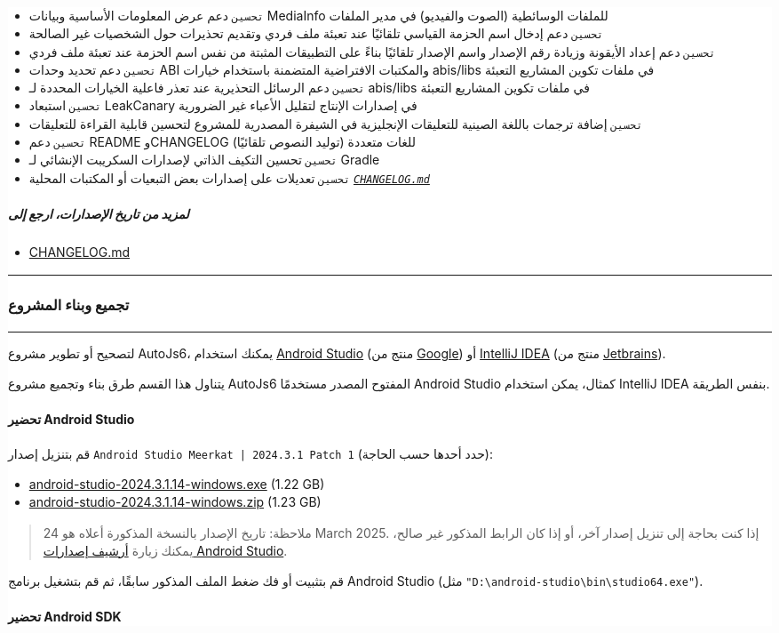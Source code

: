 * `تحسين` دعم عرض المعلومات الأساسية وبيانات MediaInfo للملفات الوسائطية (الصوت والفيديو) في مدير الملفات
* `تحسين` دعم إدخال اسم الحزمة القياسي تلقائيًا عند تعبئة ملف فردي وتقديم تحذيرات حول الشخصيات غير الصالحة
* `تحسين` دعم إعداد الأيقونة وزيادة رقم الإصدار واسم الإصدار تلقائيًا بناءً على التطبيقات المثبتة من نفس اسم الحزمة عند تعبئة ملف فردي
* `تحسين` دعم تحديد وحدات ABI والمكتبات الافتراضية المتضمنة باستخدام خيارات abis/libs في ملفات تكوين المشاريع التعبئة
* `تحسين` دعم الرسائل التحذيرية عند تعذر فاعلية الخيارات المحددة لـ abis/libs في ملفات تكوين المشاريع التعبئة
* `تحسين` استبعاد LeakCanary في إصدارات الإنتاج لتقليل الأعباء غير الضرورية
* `تحسين` إضافة ترجمات باللغة الصينية للتعليقات الإنجليزية في الشيفرة المصدرية للمشروع لتحسين قابلية القراءة للتعليقات
* `تحسين` دعم README وCHANGELOG للغات متعددة (توليد النصوص تلقائيًا)
* `تحسين` تحسين التكيف الذاتي لإصدارات السكريبت الإنشائي لـ Gradle
* `تحسين` تعديلات على إصدارات بعض التبعيات أو المكتبات المحلية _[`CHANGELOG.md`](http://project.autojs6.com/blob/master/app/src/main/assets-app/doc/CHANGELOG.md#v660)_

##### لمزيد من تاريخ الإصدارات، ارجع إلى

* [CHANGELOG.md](http://project.autojs6.com/blob/master/app/src/main/assets-app/doc/CHANGELOG-ar.md)

******

### <a id="project-compilation-and-build"></a>تجميع وبناء المشروع

******

لتصحيح أو تطوير مشروع AutoJs6، يمكنك استخدام [Android Studio](https://pro.autojs.org/) (منتج من [Google](https://www.google.com/)) أو [IntelliJ IDEA](https://www.jetbrains.com/idea/) (منتج من [Jetbrains](https://www.jetbrains.com/)).

يتناول هذا القسم طرق بناء وتجميع مشروع AutoJs6 المفتوح المصدر مستخدمًا Android Studio كمثال، يمكن استخدام IntelliJ IDEA بنفس الطريقة.

#### تحضير Android Studio

قم بتنزيل إصدار `Android Studio Meerkat | 2024.3.1 Patch 1` (حدد أحدها حسب الحاجة):

- [android-studio-2024.3.1.14-windows.exe](https://redirector.gvt1.com/edgedl/android/studio/install/2024.3.1.14/android-studio-2024.3.1.14-windows.exe) (1.22 GB)
- [android-studio-2024.3.1.14-windows.zip](https://redirector.gvt1.com/edgedl/android/studio/ide-zips/2024.3.1.14/android-studio-2024.3.1.14-windows.zip) (1.23 GB)

> ملاحظة: تاريخ الإصدار بالنسخة المذكورة أعلاه هو 24 March 2025. إذا كنت بحاجة إلى تنزيل إصدار آخر، أو إذا كان الرابط المذكور غير صالح، يمكنك زيارة [أرشيف إصدارات Android Studio](https://developer.android.com/studio/archive?hl=en).

قم بتثبيت أو فك ضغط الملف المذكور سابقًا، ثم قم بتشغيل برنامج Android Studio (مثل `"D:\android-studio\bin\studio64.exe"`).

#### تحضير Android SDK
